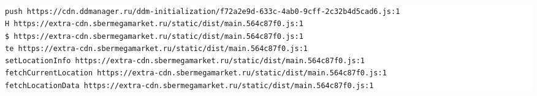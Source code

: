 ```
push https://cdn.ddmanager.ru/ddm-initialization/f72a2e9d-633c-4ab0-9cff-2c32b4d5cad6.js:1
H https://extra-cdn.sbermegamarket.ru/static/dist/main.564c87f0.js:1
$ https://extra-cdn.sbermegamarket.ru/static/dist/main.564c87f0.js:1
te https://extra-cdn.sbermegamarket.ru/static/dist/main.564c87f0.js:1
setLocationInfo https://extra-cdn.sbermegamarket.ru/static/dist/main.564c87f0.js:1
fetchCurrentLocation https://extra-cdn.sbermegamarket.ru/static/dist/main.564c87f0.js:1
fetchLocationData https://extra-cdn.sbermegamarket.ru/static/dist/main.564c87f0.js:1
